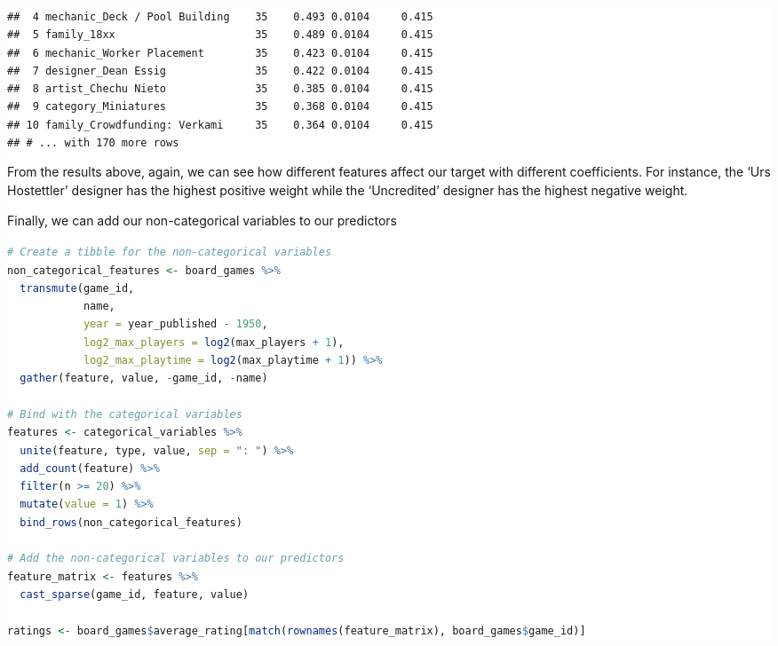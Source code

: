     ##  4 mechanic_Deck / Pool Building    35    0.493 0.0104     0.415
    ##  5 family_18xx                      35    0.489 0.0104     0.415
    ##  6 mechanic_Worker Placement        35    0.423 0.0104     0.415
    ##  7 designer_Dean Essig              35    0.422 0.0104     0.415
    ##  8 artist_Chechu Nieto              35    0.385 0.0104     0.415
    ##  9 category_Miniatures              35    0.368 0.0104     0.415
    ## 10 family_Crowdfunding: Verkami     35    0.364 0.0104     0.415
    ## # ... with 170 more rows

From the results above, again, we can see how different features affect
our target with different coefficients. For instance, the ‘Urs
Hostettler’ designer has the highest positive weight while the
‘Uncredited’ designer has the highest negative weight.

Finally, we can add our non-categorical variables to our predictors

``` r
# Create a tibble for the non-categorical variables
non_categorical_features <- board_games %>%
  transmute(game_id,
            name,
            year = year_published - 1950,
            log2_max_players = log2(max_players + 1),
            log2_max_playtime = log2(max_playtime + 1)) %>%
  gather(feature, value, -game_id, -name)

# Bind with the categorical variables
features <- categorical_variables %>%
  unite(feature, type, value, sep = ": ") %>%
  add_count(feature) %>%
  filter(n >= 20) %>%
  mutate(value = 1) %>%
  bind_rows(non_categorical_features)

# Add the non-categorical variables to our predictors
feature_matrix <- features %>%
  cast_sparse(game_id, feature, value)

ratings <- board_games$average_rating[match(rownames(feature_matrix), board_games$game_id)]
```

